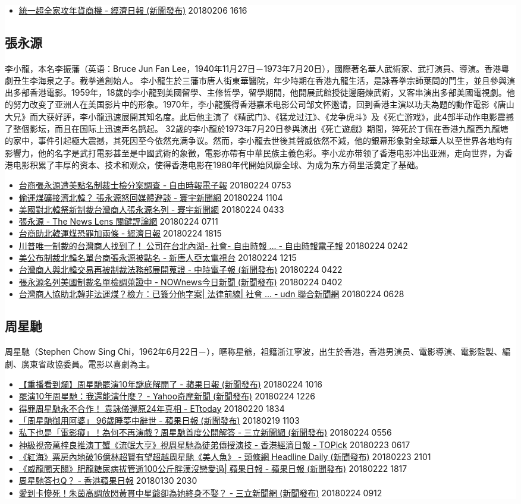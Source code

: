 - [統一超全家攻年貨商機 - 經濟日報 (新聞發布)](https://money.udn.com/money/story/5710/2971759 "統一超全家攻年貨商機 - 經濟日報 (新聞發布)") 20180206 1616

## 張永源

李小龍，本名李振藩（英语：Bruce Jun Fan Lee，1940年11月27日－1973年7月20日），國際著名華人武術家、武打演員、導演。香港粵劇丑生李海泉之子。截拳道創始人。
李小龍生於三藩市唐人街東華醫院，年少時期在香港九龍生活，是詠春拳宗師葉問的門生，並且參與演出多部香港電影。1959年，18歲的李小龍到美國留學、主修哲學，留學期間，他開展武館授徒邊磨煉武術，又客串演出多部美國電視劇。他的努力改变了亚洲人在美国影片中的形象。1970年，李小龍獲得香港嘉禾电影公司邹文怀邀请，回到香港主演以功夫為題的動作電影《唐山大兄》而大获好評，李小龍迅速展開其知名度。此后他主演了《精武门》、《猛龙过江》、《龙争虎斗》及《死亡游戏》，此4部半动作电影震撼了整個影坛，而且在国际上迅速声名鹊起。
32歲的李小龍於1973年7月20日參與演出《死亡遊戲》期間，猝死於丁佩在香港九龍西九龍塘的家中，事件引起極大震撼，其死因至今依然充满争议。然而，李小龍去世後其聲威依然不減，他的銀幕形象對全球華人以至世界各地均有影響力，他的名字是武打電影甚至是中國武術的象徵，電影亦帶有中華民族主義色彩。李小龙亦带领了香港电影冲出亚洲，走向世界，为香港电影积累了丰厚的资本、技术和观众，使得香港电影在1980年代開始风靡全球、为成为东方荷里活奠定了基础。
- [台商張永源遭美點名制裁士檢分案調查 - 自由時報電子報](http://news.ltn.com.tw/news/politics/breakingnews/2348467 "台商張永源遭美點名制裁士檢分案調查 - 自由時報電子報") 20180224 0753
- [偷運煤礦接濟北韓？ 張永源怒回媒體避談 - 寰宇新聞網](http://globalnewstv.com.tw/%E5%81%B7%E9%81%8B%E7%85%A4%E7%A4%A6%E6%8E%A5%E6%BF%9F%E5%8C%97%E9%9F%93%EF%BC%9F-%E5%BC%B5%E6%B0%B8%E6%BA%90%E6%80%92%E5%9B%9E%E5%AA%92%E9%AB%94%E9%81%BF%E8%AB%87/ "偷運煤礦接濟北韓？ 張永源怒回媒體避談 - 寰宇新聞網") 20180224 1104
- [美國對北韓祭新制裁台灣商人張永源名列 - 寰宇新聞網](http://globalnewstv.com.tw/%E7%BE%8E%E5%9C%8B%E5%B0%8D%E5%8C%97%E9%9F%93%E7%A5%AD%E6%96%B0%E5%88%B6%E8%A3%81-%E5%8F%B0%E7%81%A3%E5%95%86%E4%BA%BA%E5%BC%B5%E6%B0%B8%E6%BA%90%E5%90%8D%E5%88%97/ "美國對北韓祭新制裁台灣商人張永源名列 - 寰宇新聞網") 20180224 0433
- [張永源 - The News Lens 關鍵評論網](https://www.thenewslens.com/tag/%E5%BC%B5%E6%B0%B8%E6%BA%90 "張永源 - The News Lens 關鍵評論網") 20180224 0711
- [台商助北韓運煤恐罪加兩條 - 經濟日報](https://money.udn.com/money/story/7307/2998647 "台商助北韓運煤恐罪加兩條 - 經濟日報") 20180224 1815
- [川普唯一制裁的台灣商人找到了！ 公司在台北內湖- 社會- 自由時報 ... - 自由時報電子報](http://news.ltn.com.tw/news/society/breakingnews/2348197 "川普唯一制裁的台灣商人找到了！ 公司在台北內湖- 社會- 自由時報 ... - 自由時報電子報") 20180224 0242
- [美公布制裁北韓名單台商張永源被點名 - 新唐人亞太電視台](http://www.ntdtv.com.tw/b5/20180224/video/216038.html "美公布制裁北韓名單台商張永源被點名 - 新唐人亞太電視台") 20180224 1215
- [台灣商人與北韓交易再被制裁法務部展開蒐證 - 中時電子報 (新聞發布)](http://www.chinatimes.com/realtimenews/20180224001279-260402 "台灣商人與北韓交易再被制裁法務部展開蒐證 - 中時電子報 (新聞發布)") 20180224 0422
- [張永源名列美國制裁名單檢調蒐證中 - NOWnews今日新聞 (新聞發布)](https://m.nownews.com/news/2706164 "張永源名列美國制裁名單檢調蒐證中 - NOWnews今日新聞 (新聞發布)") 20180224 0402
- [台灣商人協助北韓非法運煤？檢方：已簽分他字案| 法律前線| 社會 ... - udn 聯合新聞網](https://udn.com/news/story/6656/2997999 "台灣商人協助北韓非法運煤？檢方：已簽分他字案| 法律前線| 社會 ... - udn 聯合新聞網") 20180224 0628

## 周星馳

周星馳（Stephen Chow Sing Chi，1962年6月22日－），暱称星爺，祖籍浙江寧波，出生於香港，香港男演员、電影導演、電影監製、編劇、廣東省政協委員。電影以喜劇為主。
- [【重播看到爛】周星馳罷演10年謎底解開了 - 蘋果日報 (新聞發布)](https://tw.appledaily.com/new/realtime/20180224/1303109/ "【重播看到爛】周星馳罷演10年謎底解開了 - 蘋果日報 (新聞發布)") 20180224 1016
- [罷演10年周星馳：我還能演什麼？ - Yahoo奇摩新聞 (新聞發布)](https://tw.news.yahoo.com/%E7%BD%B7%E6%BC%9410%E5%B9%B4-%E5%91%A8%E6%98%9F%E9%A6%B3-%E6%88%91%E9%82%84%E8%83%BD%E6%BC%94%E4%BB%80%E9%BA%BC-110500612.html "罷演10年周星馳：我還能演什麼？ - Yahoo奇摩新聞 (新聞發布)") 20180224 1226
- [得罪周星馳永不合作！ 袁詠儀還原24年真相 - ETtoday](https://star.ettoday.net/news/1116381 "得罪周星馳永不合作！ 袁詠儀還原24年真相 - ETtoday") 20180220 1834
- [「周星馳御用阿婆」 96歲睡夢中辭世 - 蘋果日報 (新聞發布)](https://tw.appledaily.com/new/realtime/20180219/1300543/ "「周星馳御用阿婆」 96歲睡夢中辭世 - 蘋果日報 (新聞發布)") 20180219 1103
- [私下也是「電影癡」！為何不再演戲？周星馳首度公開解答 - 三立新聞網 (新聞發布)](https://www.setn.com/E/News.aspx?NewsID=351210 "私下也是「電影癡」！為何不再演戲？周星馳首度公開解答 - 三立新聞網 (新聞發布)") 20180224 0556
- [神級視帝萬梓良推演丁蟹《流氓大亨》視周星馳為徒弟傳授演技 - 香港經濟日報 - TOPick](https://topick.hket.com/article/2016382/%E7%A5%9E%E7%B4%9A%E8%A6%96%E5%B8%9D%E8%90%AC%E6%A2%93%E8%89%AF%E6%8E%A8%E6%BC%94%E4%B8%81%E8%9F%B9%20%20%20%20%E3%80%8A%E6%B5%81%E6%B0%93%E5%A4%A7%E4%BA%A8%E3%80%8B%E8%A6%96%E5%91%A8%E6%98%9F%E9%A6%B3%E7%82%BA%E5%BE%92%E5%BC%9F%E5%82%B3%E6%8E%88%E6%BC%94%E6%8A%80%E3%80%80 "神級視帝萬梓良推演丁蟹《流氓大亨》視周星馳為徒弟傳授演技 - 香港經濟日報 - TOPick") 20180223 0617
- [﻿《紅海》票房內地破16億﻿林超賢﻿﻿有望超越周星馳《美人魚》﻿ - 頭條網 Headline Daily (新聞發布)](http://hd.stheadline.com/news/daily/ent/648507/ "﻿《紅海》票房內地破16億﻿林超賢﻿﻿有望超越周星馳《美人魚》﻿ - 頭條網 Headline Daily (新聞發布)") 20180223 2101
- [《威龍闖天關》肥龍糖尿病拔管逝100公斤胖漢沒戀愛過| 蘋果日報 - 蘋果日報 (新聞發布)](https://tw.appledaily.com/new/realtime/20180223/1302444/ "《威龍闖天關》肥龍糖尿病拔管逝100公斤胖漢沒戀愛過| 蘋果日報 - 蘋果日報 (新聞發布)") 20180222 1817
- [周星馳答乜Q？ - 香港蘋果日報](https://hk.lifestyle.appledaily.com/lifestyle/columnist/%E9%A6%AE%E7%9D%8E%E4%B9%BE/daily/article/20180131/20290394 "周星馳答乜Q？ - 香港蘋果日報") 20180130 2030
- [愛到卡慘死！朱茵高調放閃黃貫中星爺卻為她終身不娶？ - 三立新聞網 (新聞發布)](http://www.setn.com/News.aspx?NewsID=351326 "愛到卡慘死！朱茵高調放閃黃貫中星爺卻為她終身不娶？ - 三立新聞網 (新聞發布)") 20180224 0912
